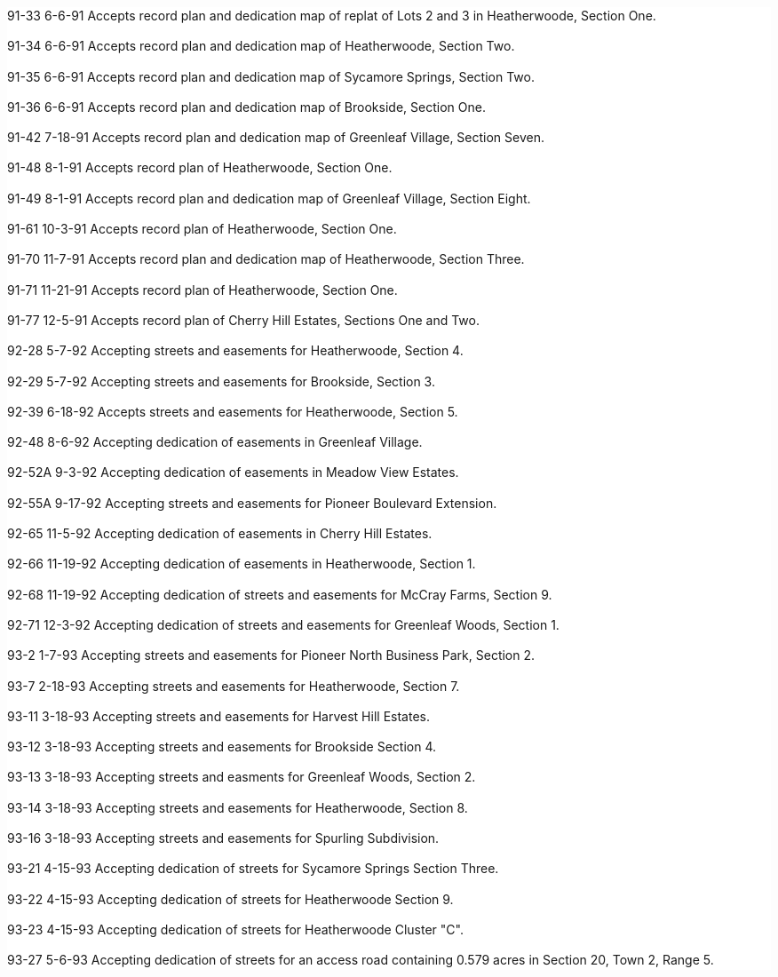91-33 6-6-91  Accepts record plan and dedication map of replat of Lots 2 and 3 in Heatherwoode, Section One.

91-34 6-6-91  Accepts record plan and dedication map of Heatherwoode, Section Two.

91-35 6-6-91  Accepts record plan and dedication map of Sycamore Springs, Section Two.

91-36 6-6-91  Accepts record plan and dedication map of Brookside, Section One.

91-42 7-18-91 Accepts record plan and dedication map of Greenleaf Village, Section Seven.

91-48 8-1-91  Accepts record plan of Heatherwoode, Section One.

91-49 8-1-91  Accepts record plan and dedication map of Greenleaf Village, Section Eight.

91-61 10-3-91 Accepts record plan of Heatherwoode, Section One.

91-70 11-7-91 Accepts record plan and dedication map of Heatherwoode, Section Three.

91-71 11-21-91 Accepts record plan of Heatherwoode, Section One.

91-77 12-5-91 Accepts record plan of Cherry Hill Estates, Sections One and Two.

92-28 5-7-92  Accepting streets and easements for Heatherwoode, Section 4.

92-29 5-7-92  Accepting streets and easements for Brookside, Section 3.

92-39 6-18-92 Accepts streets and easements for Heatherwoode, Section 5.

92-48 8-6-92  Accepting dedication of easements in Greenleaf Village.

92-52A 9-3-92  Accepting dedication of easements in Meadow View Estates.

92-55A 9-17-92 Accepting streets and easements for Pioneer Boulevard Extension.

92-65 11-5-92 Accepting dedication of easements in Cherry Hill Estates.

92-66 11-19-92 Accepting dedication of easements in Heatherwoode, Section 1.

92-68 11-19-92 Accepting dedication of streets and easements for McCray Farms, Section 9.

92-71 12-3-92 Accepting dedication of streets and easements for Greenleaf Woods, Section 1.

93-2 1-7-93  Accepting streets and easements for Pioneer North Business Park, Section 2.

93-7 2-18-93 Accepting streets and easements for Heatherwoode, Section 7.

93-11 3-18-93 Accepting streets and easements for Harvest Hill Estates.

93-12 3-18-93 Accepting streets and easements for Brookside Section 4.

93-13 3-18-93 Accepting streets and easments for Greenleaf Woods, Section 2.

93-14 3-18-93 Accepting streets and easements for Heatherwoode, Section 8.

93-16 3-18-93 Accepting streets and easements for Spurling Subdivision.

93-21 4-15-93 Accepting dedication of streets for Sycamore Springs Section Three.

93-22 4-15-93 Accepting dedication of streets for Heatherwoode Section 9.

93-23 4-15-93 Accepting dedication of streets for Heatherwoode Cluster &quot;C&quot;.

93-27 5-6-93  Accepting dedication of streets for an access road containing 0.579 acres in Section 20, Town 2, Range 5.
